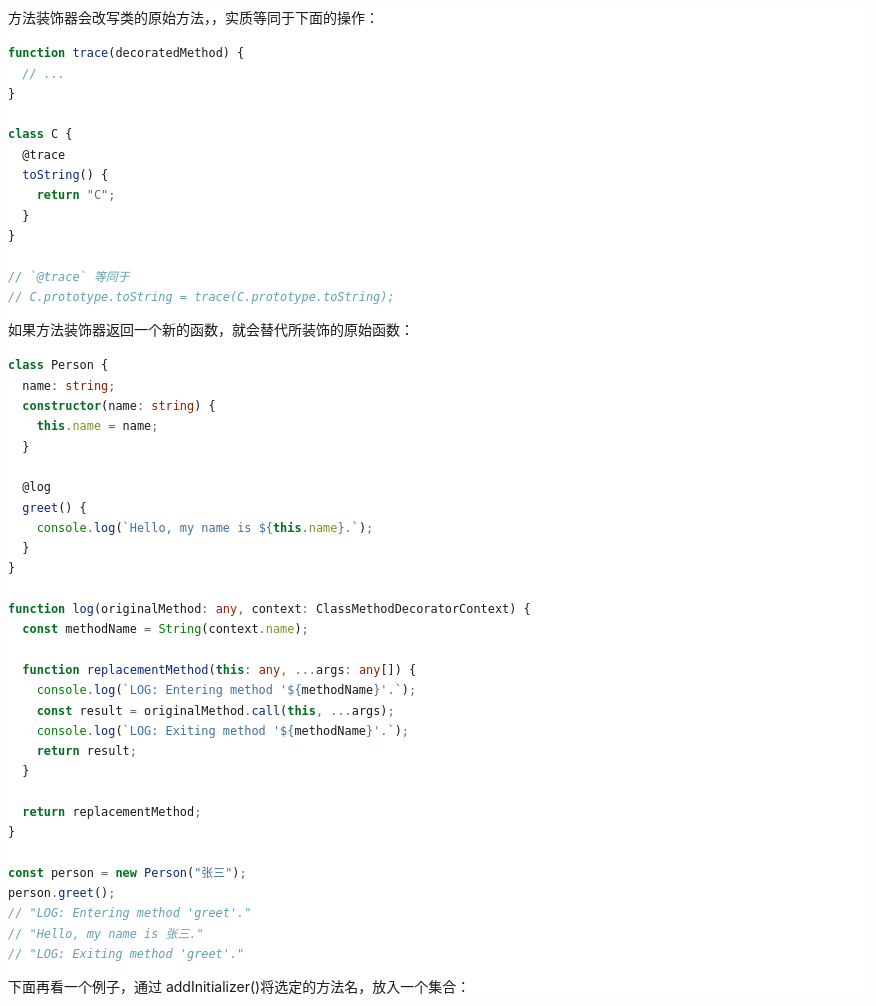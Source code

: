 方法装饰器会改写类的原始方法，，实质等同于下面的操作：

```ts
function trace(decoratedMethod) {
  // ...
}

class C {
  @trace
  toString() {
    return "C";
  }
}

// `@trace` 等同于
// C.prototype.toString = trace(C.prototype.toString);
```

如果方法装饰器返回一个新的函数，就会替代所装饰的原始函数：

```ts
class Person {
  name: string;
  constructor(name: string) {
    this.name = name;
  }

  @log
  greet() {
    console.log(`Hello, my name is ${this.name}.`);
  }
}

function log(originalMethod: any, context: ClassMethodDecoratorContext) {
  const methodName = String(context.name);

  function replacementMethod(this: any, ...args: any[]) {
    console.log(`LOG: Entering method '${methodName}'.`);
    const result = originalMethod.call(this, ...args);
    console.log(`LOG: Exiting method '${methodName}'.`);
    return result;
  }

  return replacementMethod;
}

const person = new Person("张三");
person.greet();
// "LOG: Entering method 'greet'."
// "Hello, my name is 张三."
// "LOG: Exiting method 'greet'."
```

下面再看一个例子，通过 addInitializer()将选定的方法名，放入一个集合：
